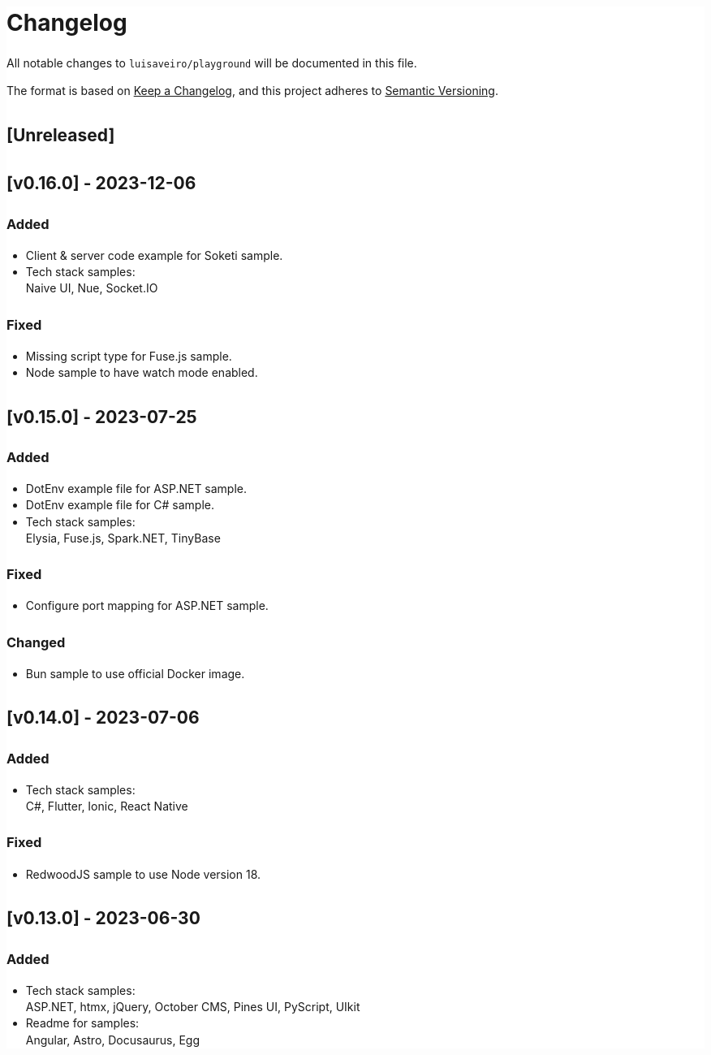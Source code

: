 # Changelog
All notable changes to `luisaveiro/playground` will be documented in this file.

The format is based on [Keep a Changelog](https://keepachangelog.com/en/1.0.0/),
and this project adheres to [Semantic Versioning](https://semver.org/spec/v2.0.0.html).

## [Unreleased]

## [v0.16.0] - 2023-12-06
### Added
- Client & server code example for Soketi sample.
- Tech stack samples:  
Naive UI, Nue, Socket.IO

### Fixed
- Missing script type for Fuse.js sample.
- Node sample to have watch mode enabled.

## [v0.15.0] - 2023-07-25
### Added
- DotEnv example file for ASP.NET sample.
- DotEnv example file for C# sample.
- Tech stack samples:  
Elysia, Fuse.js, Spark.NET, TinyBase

### Fixed
- Configure port mapping for ASP.NET sample.

### Changed
- Bun sample to use official Docker image.

## [v0.14.0] - 2023-07-06
### Added
- Tech stack samples:  
C#, Flutter, Ionic, React Native

### Fixed
- RedwoodJS sample to use Node version 18.

## [v0.13.0] - 2023-06-30
### Added
- Tech stack samples:  
ASP.NET, htmx, jQuery, October CMS, Pines UI, PyScript, UIkit
- Readme for samples:  
Angular, Astro, Docusaurus, Egg
